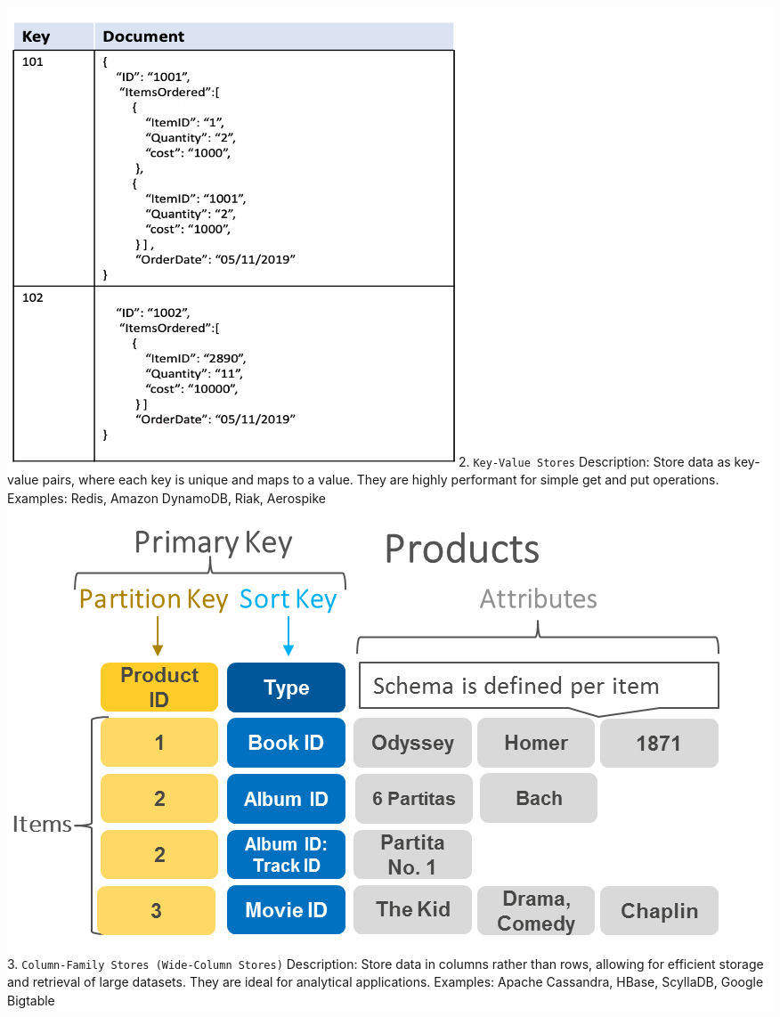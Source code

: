 ![img_4.png](img_4.png)
2. ```Key-Value Stores```
Description: Store data as key-value pairs, where each key is unique and maps to a value. They are highly performant for simple get and put operations.
Examples: Redis, Amazon DynamoDB, Riak, Aerospike

![img_3.png](img_3.png)
3. ```Column-Family Stores (Wide-Column Stores)```
Description: Store data in columns rather than rows, allowing for efficient storage and retrieval of large datasets. They are ideal for analytical applications.
Examples: Apache Cassandra, HBase, ScyllaDB, Google Bigtable
